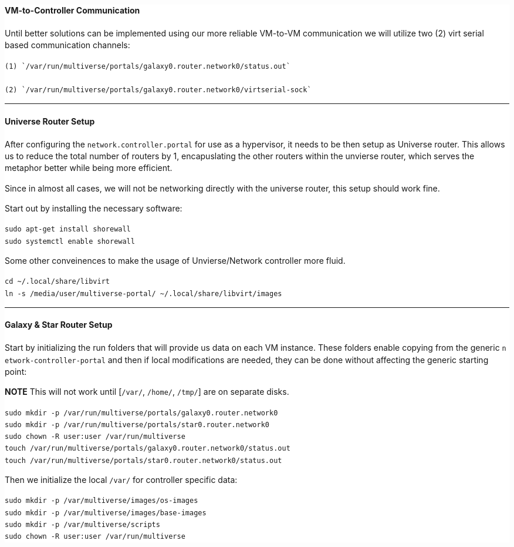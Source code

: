 #### VM-to-Controller Communication
Until better solutions can be implemented using our more reliable VM-to-VM
communication we will utilize two (2) virt serial based communication channels:

    (1) `/var/run/multiverse/portals/galaxy0.router.network0/status.out`

    (2) `/var/run/multiverse/portals/galaxy0.router.network0/virtserial-sock`


_______________________________________________________________________________
#### Universe Router Setup
After configuring the `network.controller.portal` for use as a hypervisor, it 
needs to be then setup as Universe router. This allows us to reduce the 
total number of routers by 1, encapuslating the other routers within the 
unvierse router, which serves the metaphor better while being more efficient. 

Since in almost all cases, we will not be networking directly with the universe
router, this setup should work fine.

Start out by installing the necessary software:

````
sudo apt-get install shorewall
sudo systemctl enable shorewall
````

Some other conveinences to make the usage of Unvierse/Network controller more
fluid.

````
cd ~/.local/share/libvirt
ln -s /media/user/multiverse-portal/ ~/.local/share/libvirt/images
````


_______________________________________________________________________________
#### Galaxy & Star Router Setup
Start by initializing the run folders that will provide us data on each VM
instance. These folders enable copying from the generic 
`network-controller-portal` and then if local modifications are needed, they
can be done without affecting the generic starting point:

**NOTE** This will not work until [`/var/`, `/home/`, `/tmp/`] are on separate 
disks.

````
sudo mkdir -p /var/run/multiverse/portals/galaxy0.router.network0
sudo mkdir -p /var/run/multiverse/portals/star0.router.network0
sudo chown -R user:user /var/run/multiverse
touch /var/run/multiverse/portals/galaxy0.router.network0/status.out
touch /var/run/multiverse/portals/star0.router.network0/status.out
````

Then we initialize the local `/var/` for controller specific data:

````
sudo mkdir -p /var/multiverse/images/os-images
sudo mkdir -p /var/multiverse/images/base-images
sudo mkdir -p /var/multiverse/scripts
sudo chown -R user:user /var/run/multiverse
````
